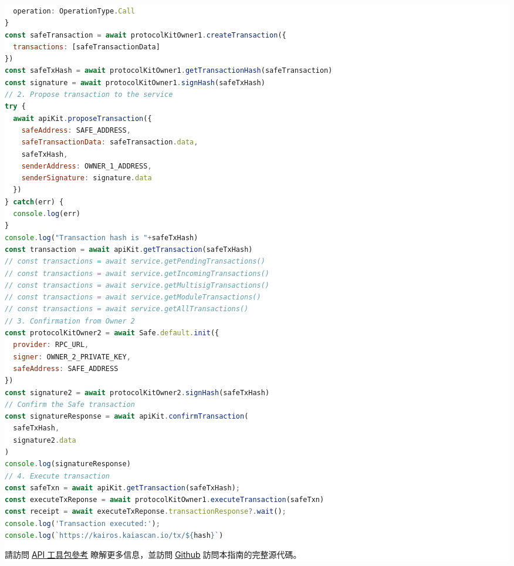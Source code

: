 ```js
  operation: OperationType.Call
}
const safeTransaction = await protocolKitOwner1.createTransaction({
  transactions: [safeTransactionData]
})
const safeTxHash = await protocolKitOwner1.getTransactionHash(safeTransaction)
const signature = await protocolKitOwner1.signHash(safeTxHash)
// 2. Propose transaction to the service
try {
  await apiKit.proposeTransaction({
    safeAddress: SAFE_ADDRESS,
    safeTransactionData: safeTransaction.data,
    safeTxHash,
    senderAddress: OWNER_1_ADDRESS,
    senderSignature: signature.data
  })
} catch(err) {
  console.log(err)
}
console.log("Transaction hash is "+safeTxHash)
const transaction = await apiKit.getTransaction(safeTxHash)
// const transactions = await service.getPendingTransactions()
// const transactions = await service.getIncomingTransactions()
// const transactions = await service.getMultisigTransactions()
// const transactions = await service.getModuleTransactions()
// const transactions = await service.getAllTransactions()
// 3. Confirmation from Owner 2
const protocolKitOwner2 = await Safe.default.init({
  provider: RPC_URL,
  signer: OWNER_2_PRIVATE_KEY,
  safeAddress: SAFE_ADDRESS
})
const signature2 = await protocolKitOwner2.signHash(safeTxHash)
// Confirm the Safe transaction
const signatureResponse = await apiKit.confirmTransaction(
  safeTxHash,
  signature2.data
)
console.log(signatureResponse)
// 4. Execute transaction
const safeTxn = await apiKit.getTransaction(safeTxHash);
const executeTxReponse = await protocolKitOwner1.executeTransaction(safeTxn)
const receipt = await executeTxReponse.transactionResponse?.wait();
console.log('Transaction executed:');
console.log(`https://kairos.kaiascan.io/tx/${hash}`)
```

請訪問 [API 工具包參考](https://docs.safe.global/sdk/api-kit/reference) 瞭解更多信息，並訪問 [Github](https://github.com/kaiachain/kaia-dapp-mono/tree/main/examples/snippets) 訪問本指南的完整源代碼。